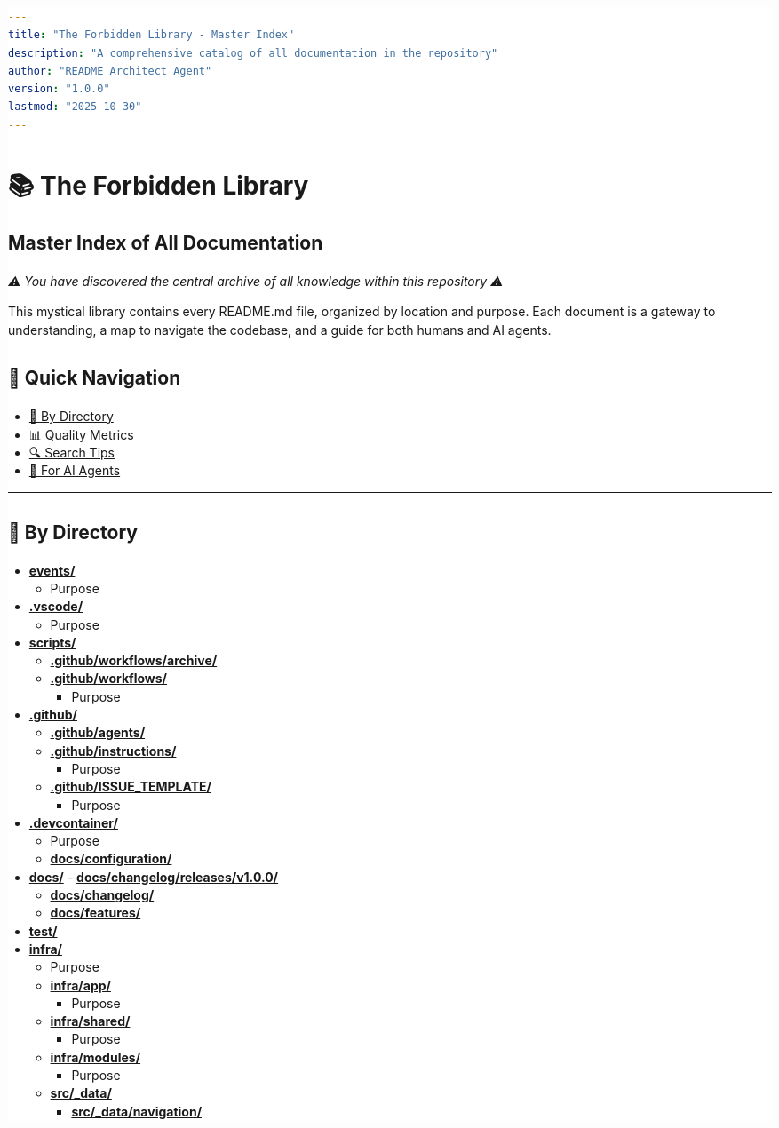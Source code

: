 ```yaml
---
title: "The Forbidden Library - Master Index"
description: "A comprehensive catalog of all documentation in the repository"
author: "README Architect Agent"
version: "1.0.0"
lastmod: "2025-10-30"
---
```


# 📚 The Forbidden Library
## Master Index of All Documentation

*⚠️ You have discovered the central archive of all knowledge within this repository ⚠️*

This mystical library contains every README.md file, organized by location and purpose. Each document is a gateway to understanding, a map to navigate the codebase, and a guide for both humans and AI agents.

## 🎯 Quick Navigation

- [📖 By Directory](#by-directory)
- [📊 Quality Metrics](#quality-metrics)
- [🔍 Search Tips](#search-tips)
- [🤖 For AI Agents](#for-ai-agents)

---

## 📖 By Directory

- **[events/](events/README.md)**
  - Purpose
- **[.vscode/](.vscode/README.md)**
  - Purpose
- **[scripts/](scripts/README.md)**
    - **[.github/workflows/archive/](.github/workflows/archive/README.md)**
  - **[.github/workflows/](.github/workflows/README.md)**
    - Purpose
- **[.github/](.github/README.md)**
  - **[.github/agents/](.github/agents/README.md)**
  - **[.github/instructions/](.github/instructions/README.md)**
    - Purpose
  - **[.github/ISSUE_TEMPLATE/](.github/ISSUE_TEMPLATE/README.md)**
    - Purpose
- **[.devcontainer/](.devcontainer/README.md)**
  - Purpose
  - **[docs/configuration/](docs/configuration/README.md)**
- **[docs/](docs/README.md)**
      - **[docs/changelog/releases/v1.0.0/](docs/changelog/releases/v1.0.0/README.md)**
  - **[docs/changelog/](docs/changelog/README.md)**
  - **[docs/features/](docs/features/README.md)**
- **[test/](test/README.md)**
- **[infra/](infra/README.md)**
  - Purpose
  - **[infra/app/](infra/app/README.md)**
    - Purpose
  - **[infra/shared/](infra/shared/README.md)**
    - Purpose
  - **[infra/modules/](infra/modules/README.md)**
    - Purpose
  - **[src/_data/](src/_data/README.md)**
    - **[src/_data/navigation/](src/_data/navigation/README.md)**